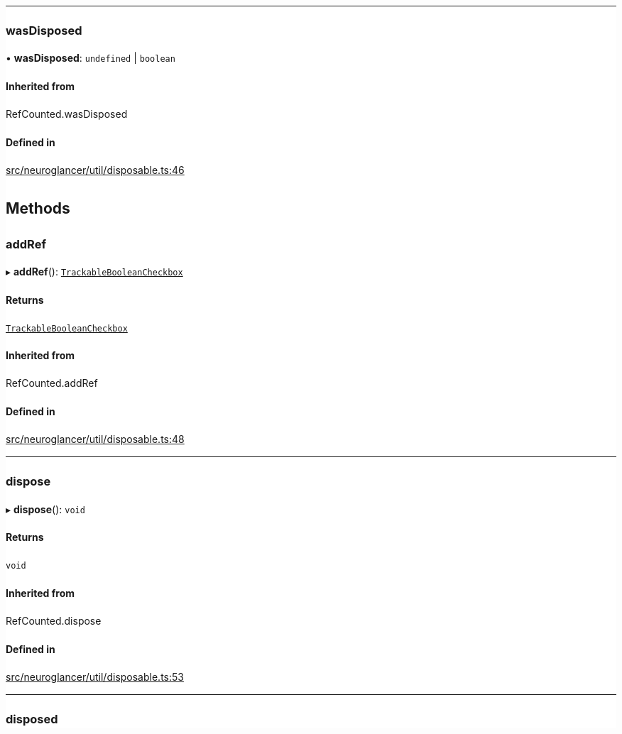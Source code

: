 ___

### wasDisposed

• **wasDisposed**: `undefined` \| `boolean`

#### Inherited from

RefCounted.wasDisposed

#### Defined in

[src/neuroglancer/util/disposable.ts:46](https://github.com/ActiveBrainAtlas2/neuroglancer/blob/b9eb98e6/src/neuroglancer/util/disposable.ts#L46)

## Methods

### addRef

▸ **addRef**(): [`TrackableBooleanCheckbox`](trackable_boolean.TrackableBooleanCheckbox.md)

#### Returns

[`TrackableBooleanCheckbox`](trackable_boolean.TrackableBooleanCheckbox.md)

#### Inherited from

RefCounted.addRef

#### Defined in

[src/neuroglancer/util/disposable.ts:48](https://github.com/ActiveBrainAtlas2/neuroglancer/blob/b9eb98e6/src/neuroglancer/util/disposable.ts#L48)

___

### dispose

▸ **dispose**(): `void`

#### Returns

`void`

#### Inherited from

RefCounted.dispose

#### Defined in

[src/neuroglancer/util/disposable.ts:53](https://github.com/ActiveBrainAtlas2/neuroglancer/blob/b9eb98e6/src/neuroglancer/util/disposable.ts#L53)

___

### disposed
